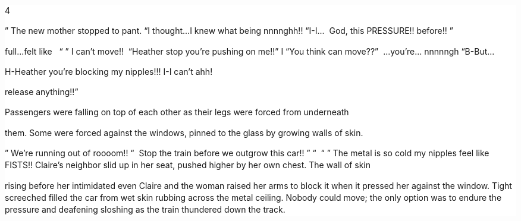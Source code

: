  
4 

” The new mother stopped to pant. “I thought...I knew what being 
nnnnghh!!
“I-I...
​
God, this PRESSURE!!
before!!
” 
 
full...felt like 
​
​
“
” 
I can’t move!!
​
“Heather stop you’re pushing on me!!” 
I 
“You think 
can move??” 
​
...you’re...
nnnnngh
“B-But...
​

 H-Heather you’re blocking my nipples!!! I-I can’t 
ahh!
​

release anything!!” 

Passengers were falling on top of each other as their legs were forced from underneath 

them. Some were forced against the windows, pinned to the glass by growing walls of skin. 

” 
We’re running out of roooom!!
“
​
Stop the train before we outgrow this car!!
” 
“
​
“
” 
The metal is so cold my nipples feel like FISTS!!
​
Claire’s neighbor slid up in her seat, pushed higher by her own chest. The wall of skin 

rising before her intimidated even Claire and the woman raised her arms to block it when it 
pressed her against the window. Tight screeched filled the car from wet skin rubbing across the 
metal ceiling. Nobody could move; the only option was to endure the pressure and deafening 
sloshing as the train thundered down the track. 
